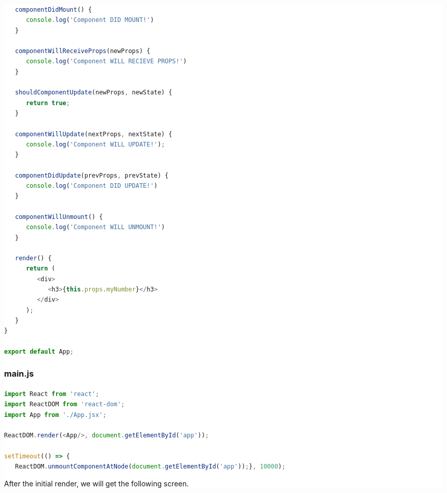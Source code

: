 ```js
   componentDidMount() {
      console.log('Component DID MOUNT!')
   }

   componentWillReceiveProps(newProps) {
      console.log('Component WILL RECIEVE PROPS!')
   }

   shouldComponentUpdate(newProps, newState) {
      return true;
   }

   componentWillUpdate(nextProps, nextState) {
      console.log('Component WILL UPDATE!');
   }

   componentDidUpdate(prevProps, prevState) {
      console.log('Component DID UPDATE!')
   }

   componentWillUnmount() {
      console.log('Component WILL UNMOUNT!')
   }

   render() {
      return (
         <div>
            <h3>{this.props.myNumber}</h3>
         </div>
      );
   }
}

export default App;
```
### main.js
```js
import React from 'react';
import ReactDOM from 'react-dom';
import App from './App.jsx';

ReactDOM.render(<App/>, document.getElementById('app'));

setTimeout(() => {
   ReactDOM.unmountComponentAtNode(document.getElementById('app'));}, 10000);
```
After the initial render, we will get the following screen.
